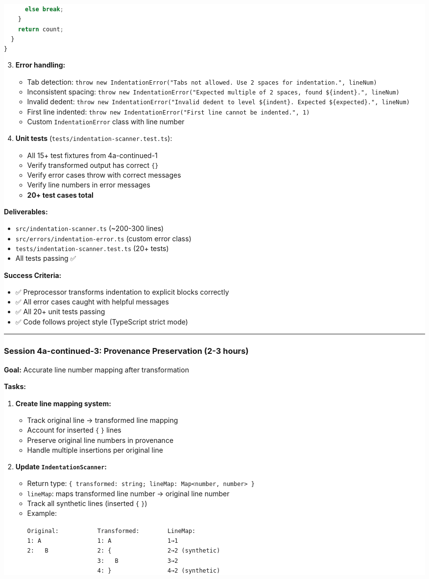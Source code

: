   ```typescript
         else break;
       }
       return count;
     }
   }
   ```

3. **Error handling:**
   - Tab detection: `throw new IndentationError("Tabs not allowed. Use 2 spaces for indentation.", lineNum)`
   - Inconsistent spacing: `throw new IndentationError("Expected multiple of 2 spaces, found ${indent}.", lineNum)`
   - Invalid dedent: `throw new IndentationError("Invalid dedent to level ${indent}. Expected ${expected}.", lineNum)`
   - First line indented: `throw new IndentationError("First line cannot be indented.", 1)`
   - Custom `IndentationError` class with line number

4. **Unit tests** (`tests/indentation-scanner.test.ts`):
   - All 15+ test fixtures from 4a-continued-1
   - Verify transformed output has correct `{}`
   - Verify error cases throw with correct messages
   - Verify line numbers in error messages
   - **20+ test cases total**

**Deliverables:**
- `src/indentation-scanner.ts` (~200-300 lines)
- `src/errors/indentation-error.ts` (custom error class)
- `tests/indentation-scanner.test.ts` (20+ tests)
- All tests passing ✅

**Success Criteria:**
- ✅ Preprocessor transforms indentation to explicit blocks correctly
- ✅ All error cases caught with helpful messages
- ✅ All 20+ unit tests passing
- ✅ Code follows project style (TypeScript strict mode)

---

### Session 4a-continued-3: Provenance Preservation (2-3 hours)

**Goal:** Accurate line number mapping after transformation

**Tasks:**

1. **Create line mapping system:**
   - Track original line → transformed line mapping
   - Account for inserted `{` `}` lines
   - Preserve original line numbers in provenance
   - Handle multiple insertions per original line

2. **Update `IndentationScanner`:**
   - Return type: `{ transformed: string; lineMap: Map<number, number> }`
   - `lineMap`: maps transformed line number → original line number
   - Track all synthetic lines (inserted `{` `}`)
   - Example:
     ```
     Original:           Transformed:        LineMap:
     1: A                1: A                1→1
     2:   B              2: {                2→2 (synthetic)
                         3:   B              3→2
                         4: }                4→2 (synthetic)
     ```
